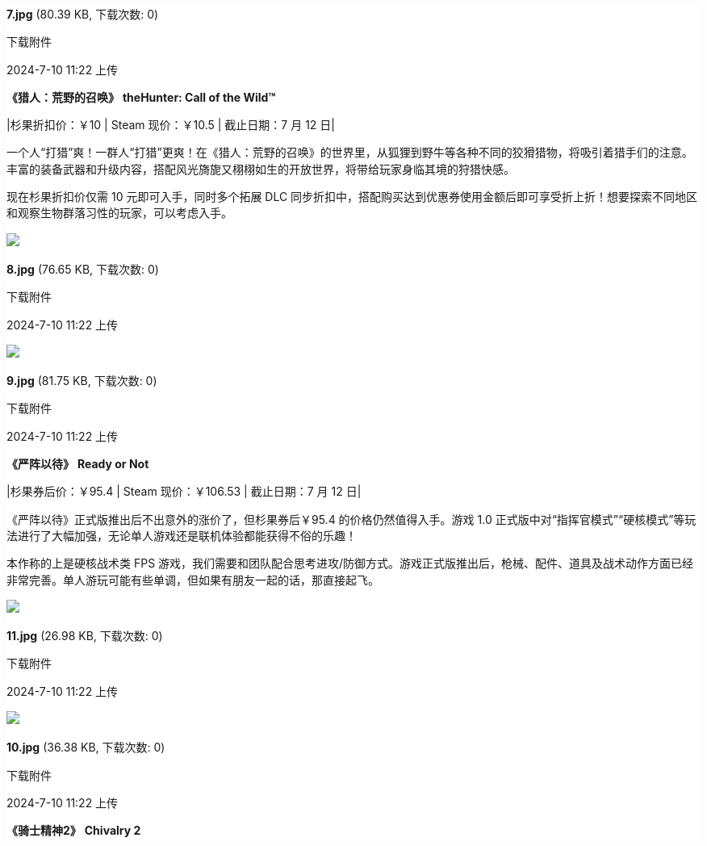<strong>7.jpg</strong> (80.39 KB, 下载次数: 0)

下载附件

2024-7-10 11:22 上传

<strong>《猎人：荒野的召唤》</strong>
<strong>theHunter: Call of the Wild™</strong>

|杉果折扣价：￥10 | Steam 现价：￥10.5 | 截止日期：7 月 12 日|

一个人“打猎”爽！一群人“打猎”更爽！在《猎人：荒野的召唤》的世界里，从狐狸到野牛等各种不同的狡猾猎物，将吸引着猎手们的注意。丰富的装备武器和升级内容，搭配风光旖旎又栩栩如生的开放世界，将带给玩家身临其境的狩猎快感。

现在杉果折扣价仅需 10 元即可入手，同时多个拓展 DLC 同步折扣中，搭配购买达到优惠券使用金额后即可享受折上折！想要探索不同地区和观察生物群落习性的玩家，可以考虑入手。

<img src="https://img.saraba1st.com/forum/202407/10/112226hym0w01n15jkj0pk.jpg" referrerpolicy="no-referrer">

<strong>8.jpg</strong> (76.65 KB, 下载次数: 0)

下载附件

2024-7-10 11:22 上传

<img src="https://img.saraba1st.com/forum/202407/10/112226si999w9wjjjjzc9q.jpg" referrerpolicy="no-referrer">

<strong>9.jpg</strong> (81.75 KB, 下载次数: 0)

下载附件

2024-7-10 11:22 上传

<strong>《严阵以待》</strong>
<strong>Ready or Not</strong>

|杉果券后价：￥95.4 | Steam 现价：￥106.53 | 截止日期：7 月 12 日|

《严阵以待》正式版推出后不出意外的涨价了，但杉果券后￥95.4 的价格仍然值得入手。游戏 1.0 正式版中对“指挥官模式”“硬核模式”等玩法进行了大幅加强，无论单人游戏还是联机体验都能获得不俗的乐趣！

本作称的上是硬核战术类 FPS 游戏，我们需要和团队配合思考进攻/防御方式。游戏正式版推出后，枪械、配件、道具及战术动作方面已经非常完善。单人游玩可能有些单调，但如果有朋友一起的话，那直接起飞。

<img src="https://img.saraba1st.com/forum/202407/10/112228tjjgysj55jkgy5kv.jpg" referrerpolicy="no-referrer">

<strong>11.jpg</strong> (26.98 KB, 下载次数: 0)

下载附件

2024-7-10 11:22 上传

<img src="https://img.saraba1st.com/forum/202407/10/112227k99gmxlkxgkjwswr.jpg" referrerpolicy="no-referrer">

<strong>10.jpg</strong> (36.38 KB, 下载次数: 0)

下载附件

2024-7-10 11:22 上传

<strong>《骑士精神2》</strong>
<strong>Chivalry 2</strong>
